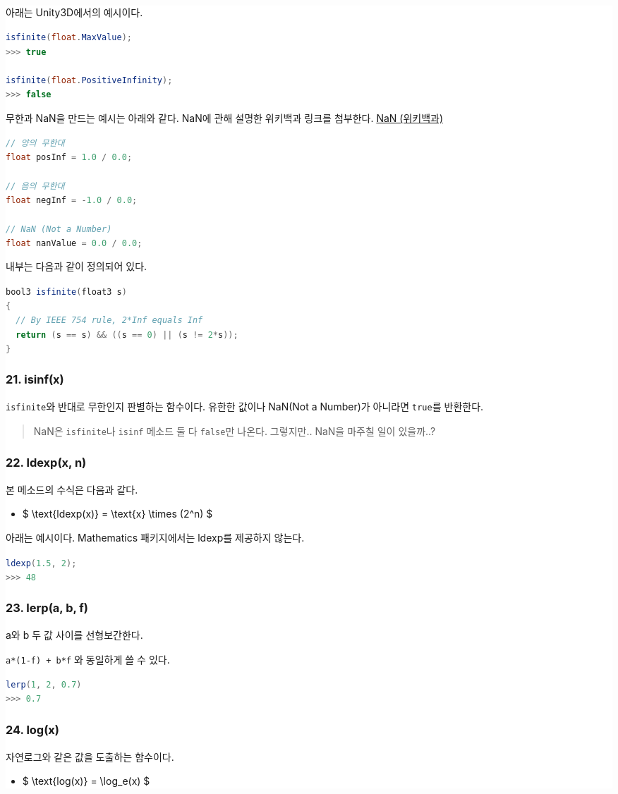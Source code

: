 아래는 Unity3D에서의 예시이다.
```cs
isfinite(float.MaxValue);
>>> true

isfinite(float.PositiveInfinity);
>>> false
```

무한과 NaN을 만드는 예시는 아래와 같다.
NaN에 관해 설명한 위키백과 링크를 첨부한다. [NaN (위키백과)](https://ko.wikipedia.org/wiki/NaN)
```c
// 양의 무한대
float posInf = 1.0 / 0.0;

// 음의 무한대
float negInf = -1.0 / 0.0;

// NaN (Not a Number)
float nanValue = 0.0 / 0.0;
```

내부는 다음과 같이 정의되어 있다. 
```cs
bool3 isfinite(float3 s)
{
  // By IEEE 754 rule, 2*Inf equals Inf
  return (s == s) && ((s == 0) || (s != 2*s));
}
```
### 21. isinf(x)
`isfinite`와 반대로 무한인지 판별하는 함수이다. 유한한 값이나 NaN(Not a Number)가 아니라면 `true`를 반환한다. 

> NaN은 `isfinite`나 `isinf` 메소드 둘 다 `false`만 나온다. 그렇지만.. NaN을 마주칠 일이 있을까..?
### 22. ldexp(x, n)
본 메소드의 수식은 다음과 같다. 

- $ \text{ldexp(x)} = \text{x} \times (2^n) $

아래는 예시이다. Mathematics 패키지에서는 ldexp를 제공하지 않는다.
```cs
ldexp(1.5, 2);
>>> 48
```
### 23. lerp(a, b, f)
a와 b 두 값 사이를 선형보간한다. 

`a*(1-f) + b*f` 와 동일하게 쓸 수 있다.

```cs
lerp(1, 2, 0.7)
>>> 0.7
```
### 24. log(x)
자연로그와 같은 값을 도출하는 함수이다. 
- $ \text{log(x)} = \log_e(x) $
